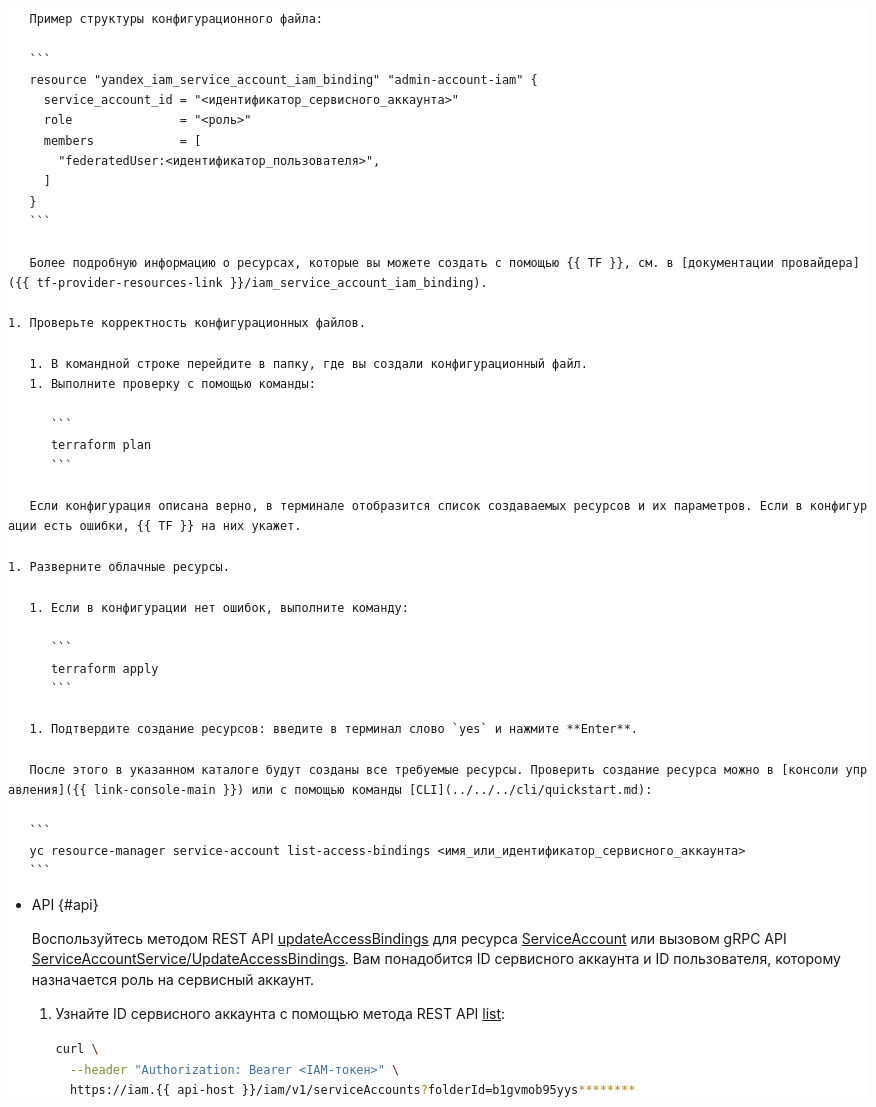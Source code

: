        Пример структуры конфигурационного файла:

       ```
       resource "yandex_iam_service_account_iam_binding" "admin-account-iam" {
         service_account_id = "<идентификатор_сервисного_аккаунта>"
         role               = "<роль>"
         members            = [
           "federatedUser:<идентификатор_пользователя>",
         ]
       }
       ```

       Более подробную информацию о ресурсах, которые вы можете создать с помощью {{ TF }}, см. в [документации провайдера]({{ tf-provider-resources-link }}/iam_service_account_iam_binding).

    1. Проверьте корректность конфигурационных файлов.

       1. В командной строке перейдите в папку, где вы создали конфигурационный файл.
       1. Выполните проверку с помощью команды:

          ```
          terraform plan
          ```

       Если конфигурация описана верно, в терминале отобразится список создаваемых ресурсов и их параметров. Если в конфигурации есть ошибки, {{ TF }} на них укажет.

    1. Разверните облачные ресурсы.

       1. Если в конфигурации нет ошибок, выполните команду:

          ```
          terraform apply
          ```

       1. Подтвердите создание ресурсов: введите в терминал слово `yes` и нажмите **Enter**.

       После этого в указанном каталоге будут созданы все требуемые ресурсы. Проверить создание ресурса можно в [консоли управления]({{ link-console-main }}) или с помощью команды [CLI](../../../cli/quickstart.md):

       ```
       yc resource-manager service-account list-access-bindings <имя_или_идентификатор_сервисного_аккаунта>
       ```

- API {#api}

    Воспользуйтесь методом REST API [updateAccessBindings](../../api-ref/ServiceAccount/updateAccessBindings.md) для ресурса [ServiceAccount](../../api-ref/ServiceAccount/index.md) или вызовом gRPC API [ServiceAccountService/UpdateAccessBindings](../../api-ref/grpc/ServiceAccount/updateAccessBindings.md). Вам понадобится ID сервисного аккаунта и ID пользователя, которому назначается роль на сервисный аккаунт.

    1. Узнайте ID сервисного аккаунта с помощью метода REST API [list](../../api-ref/ServiceAccount/list.md):

        ```bash
        curl \
          --header "Authorization: Bearer <IAM-токен>" \
          https://iam.{{ api-host }}/iam/v1/serviceAccounts?folderId=b1gvmob95yys********
        ```
